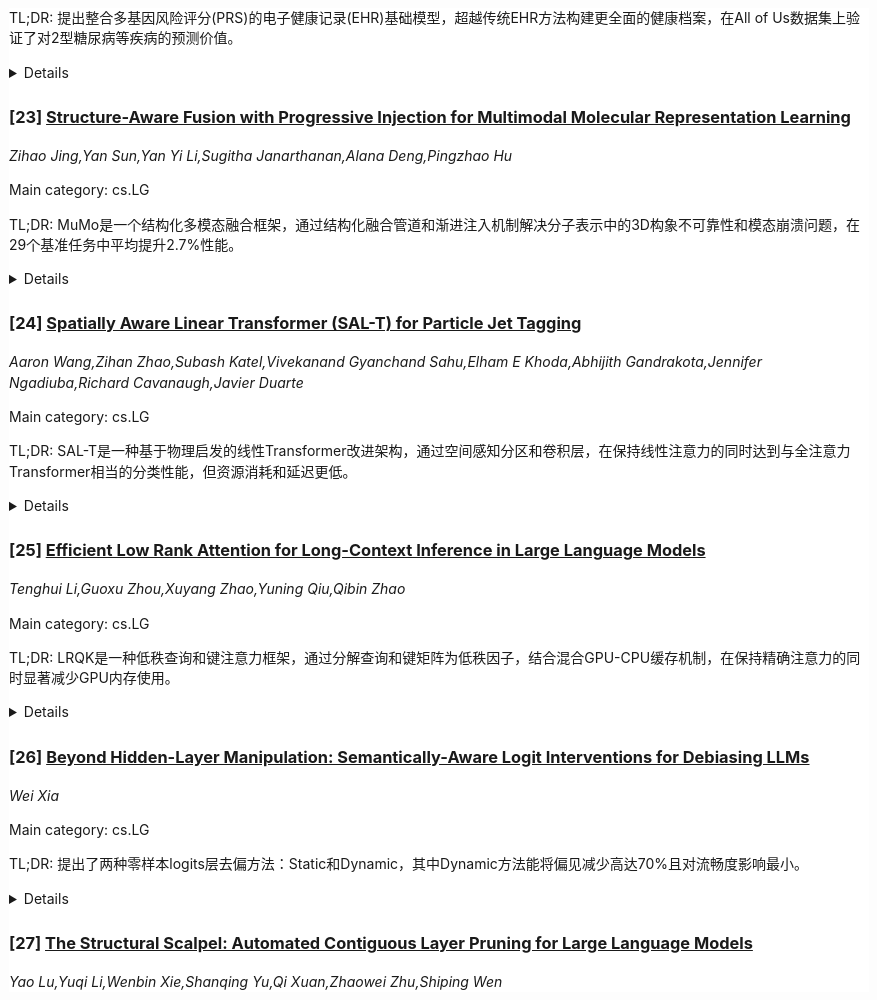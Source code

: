 TL;DR: 提出整合多基因风险评分(PRS)的电子健康记录(EHR)基础模型，超越传统EHR方法构建更全面的健康档案，在All of Us数据集上验证了对2型糖尿病等疾病的预测价值。


<details><summary>Details</summary></details>


### [23] [Structure-Aware Fusion with Progressive Injection for Multimodal Molecular Representation Learning](https://arxiv.org/abs/2510.23640)
*Zihao Jing,Yan Sun,Yan Yi Li,Sugitha Janarthanan,Alana Deng,Pingzhao Hu*

Main category: cs.LG

TL;DR: MuMo是一个结构化多模态融合框架，通过结构化融合管道和渐进注入机制解决分子表示中的3D构象不可靠性和模态崩溃问题，在29个基准任务中平均提升2.7%性能。


<details><summary>Details</summary></details>


### [24] [Spatially Aware Linear Transformer (SAL-T) for Particle Jet Tagging](https://arxiv.org/abs/2510.23641)
*Aaron Wang,Zihan Zhao,Subash Katel,Vivekanand Gyanchand Sahu,Elham E Khoda,Abhijith Gandrakota,Jennifer Ngadiuba,Richard Cavanaugh,Javier Duarte*

Main category: cs.LG

TL;DR: SAL-T是一种基于物理启发的线性Transformer改进架构，通过空间感知分区和卷积层，在保持线性注意力的同时达到与全注意力Transformer相当的分类性能，但资源消耗和延迟更低。


<details><summary>Details</summary></details>


### [25] [Efficient Low Rank Attention for Long-Context Inference in Large Language Models](https://arxiv.org/abs/2510.23649)
*Tenghui Li,Guoxu Zhou,Xuyang Zhao,Yuning Qiu,Qibin Zhao*

Main category: cs.LG

TL;DR: LRQK是一种低秩查询和键注意力框架，通过分解查询和键矩阵为低秩因子，结合混合GPU-CPU缓存机制，在保持精确注意力的同时显著减少GPU内存使用。


<details><summary>Details</summary></details>


### [26] [Beyond Hidden-Layer Manipulation: Semantically-Aware Logit Interventions for Debiasing LLMs](https://arxiv.org/abs/2510.23650)
*Wei Xia*

Main category: cs.LG

TL;DR: 提出了两种零样本logits层去偏方法：Static和Dynamic，其中Dynamic方法能将偏见减少高达70%且对流畅度影响最小。


<details><summary>Details</summary></details>


### [27] [The Structural Scalpel: Automated Contiguous Layer Pruning for Large Language Models](https://arxiv.org/abs/2510.23652)
*Yao Lu,Yuqi Li,Wenbin Xie,Shanqing Yu,Qi Xuan,Zhaowei Zhu,Shiping Wen*
